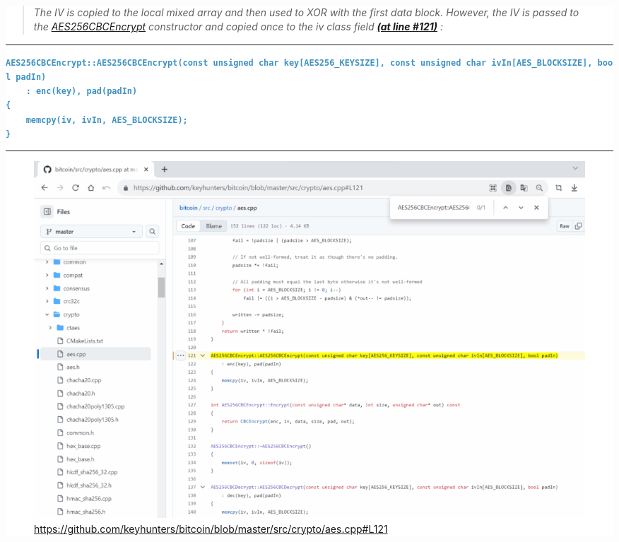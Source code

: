 

<blockquote class="wp-block-quote is-layout-flow wp-block-quote-is-layout-flow">
<p class="has-medium-font-size"><em>The IV is copied to the local mixed array and then used to XOR with the first data block. However, the IV is passed to the&nbsp;<a href="https://github.com/keyhunters/bitcoin/blob/master/src/crypto/aes.cpp#L57" target="_blank" rel="noreferrer noopener">AES256CBCEncrypt</a>&nbsp;constructor and copied once to the iv class field&nbsp;<strong><em><a href="https://github.com/keyhunters/bitcoin/blob/master/src/crypto/aes.cpp#L121" target="_blank" rel="noreferrer noopener">(at line #121)</a></em></strong>&nbsp;:<strong><em><a href="https://github.com/keyhunters/bitcoin/blob/master/src/crypto/aes.cpp#L121" target="_blank" rel="noreferrer noopener"></a></em></strong></em></p>
</blockquote>



<hr class="wp-block-separator has-alpha-channel-opacity">



<pre class="wp-block-code has-text-color has-link-color wp-elements-e02c894272a009f429cd04f91d42e587" style="color:#4092c2"><code><strong>AES256CBCEncrypt::AES256CBCEncrypt(const unsigned char key[AES256_KEYSIZE], const unsigned char ivIn[AES_BLOCKSIZE], bool padIn)
    : enc(key), pad(padIn)
{
    memcpy(iv, ivIn, AES_BLOCKSIZE);
}</strong>
</code></pre>



<hr class="wp-block-separator has-alpha-channel-opacity">


<div class="wp-block-image">
<figure class="aligncenter"><img decoding="async" src="./Bit-flipping_Attack_on_Wallet_dat_files/image-6-1024x663.png" alt="Bit-flipping attack on Wallet.dat: Risks of using AES-256-CBC without authentication, exploitation and extracting private keys from Bitcoin Core" class="wp-image-6108"><figcaption class="wp-element-caption"><a href="https://github.com/keyhunters/bitcoin/blob/master/src/crypto/aes.cpp#L121" target="_blank" rel="noreferrer noopener">https://github.com/keyhunters/bitcoin/blob/master/src/crypto/aes.cpp#L121</a></figcaption></figure></div>
